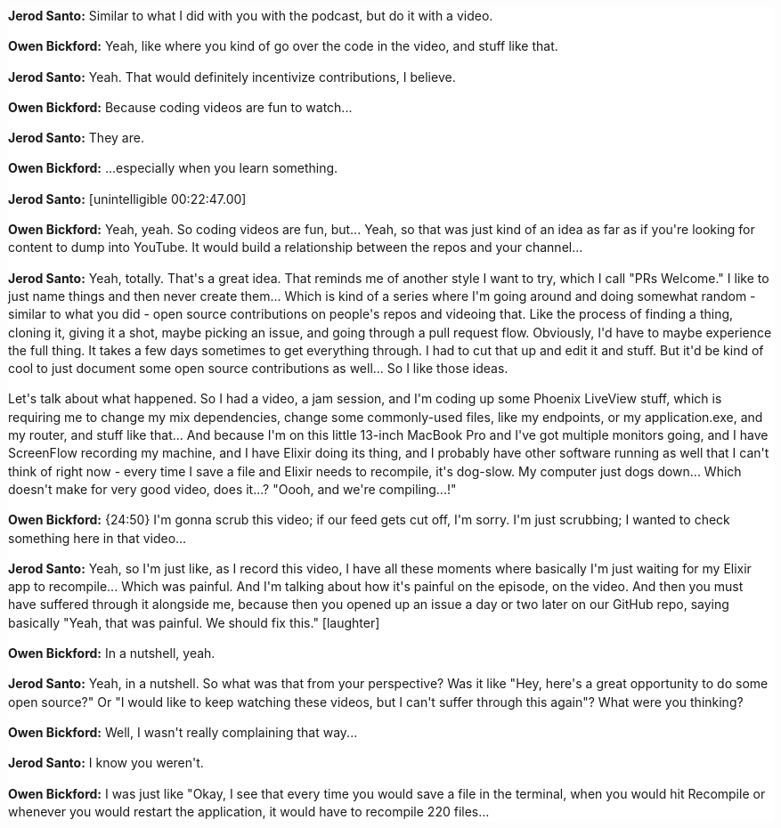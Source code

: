 **Jerod Santo:** Similar to what I did with you with the podcast, but do it with a video.

**Owen Bickford:** Yeah, like where you kind of go over the code in the video, and stuff like that.

**Jerod Santo:** Yeah. That would definitely incentivize contributions, I believe.

**Owen Bickford:** Because coding videos are fun to watch...

**Jerod Santo:** They are.

**Owen Bickford:** ...especially when you learn something.

**Jerod Santo:** \[unintelligible 00:22:47.00\]

**Owen Bickford:** Yeah, yeah. So coding videos are fun, but... Yeah, so that was just kind of an idea as far as if you're looking for content to dump into YouTube. It would build a relationship between the repos and your channel...

**Jerod Santo:** Yeah, totally. That's a great idea. That reminds me of another style I want to try, which I call "PRs Welcome." I like to just name things and then never create them... Which is kind of a series where I'm going around and doing somewhat random - similar to what you did - open source contributions on people's repos and videoing that. Like the process of finding a thing, cloning it, giving it a shot, maybe picking an issue, and going through a pull request flow. Obviously, I'd have to maybe experience the full thing. It takes a few days sometimes to get everything through. I had to cut that up and edit it and stuff. But it'd be kind of cool to just document some open source contributions as well... So I like those ideas.

Let's talk about what happened. So I had a video, a jam session, and I'm coding up some Phoenix LiveView stuff, which is requiring me to change my mix dependencies, change some commonly-used files, like my endpoints, or my application.exe, and my router, and stuff like that... And because I'm on this little 13-inch MacBook Pro and I've got multiple monitors going, and I have ScreenFlow recording my machine, and I have Elixir doing its thing, and I probably have other software running as well that I can't think of right now - every time I save a file and Elixir needs to recompile, it's dog-slow. My computer just dogs down... Which doesn't make for very good video, does it...? "Oooh, and we're compiling...!"

**Owen Bickford:** \{24:50\} I'm gonna scrub this video; if our feed gets cut off, I'm sorry. I'm just scrubbing; I wanted to check something here in that video...

**Jerod Santo:** Yeah, so I'm just like, as I record this video, I have all these moments where basically I'm just waiting for my Elixir app to recompile... Which was painful. And I'm talking about how it's painful on the episode, on the video. And then you must have suffered through it alongside me, because then you opened up an issue a day or two later on our GitHub repo, saying basically "Yeah, that was painful. We should fix this." \[laughter\]

**Owen Bickford:** In a nutshell, yeah.

**Jerod Santo:** Yeah, in a nutshell. So what was that from your perspective? Was it like "Hey, here's a great opportunity to do some open source?" Or "I would like to keep watching these videos, but I can't suffer through this again"? What were you thinking?

**Owen Bickford:** Well, I wasn't really complaining that way...

**Jerod Santo:** I know you weren't.

**Owen Bickford:** I was just like "Okay, I see that every time you would save a file in the terminal, when you would hit Recompile or whenever you would restart the application, it would have to recompile 220 files...
